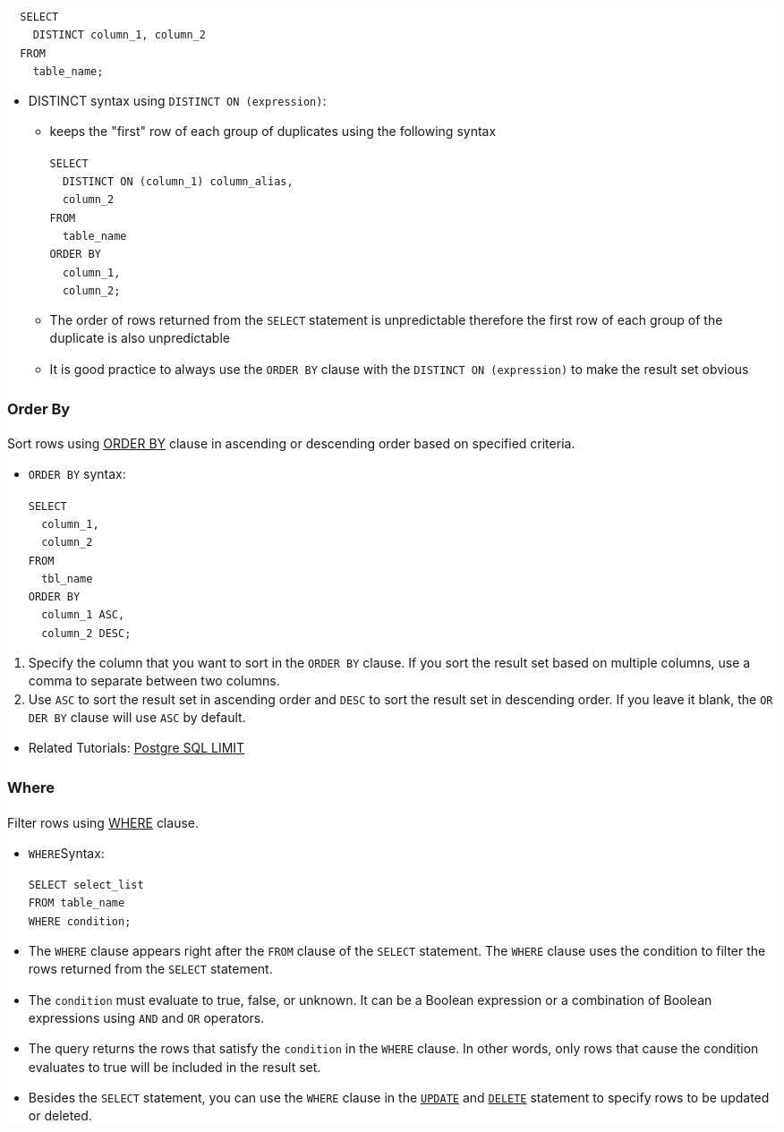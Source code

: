       SELECT
        DISTINCT column_1, column_2
      FROM
        table_name;

- DISTINCT syntax using `DISTINCT ON (expression)`:
  - keeps the "first" row of each group of duplicates using the following syntax

        SELECT
          DISTINCT ON (column_1) column_alias,
          column_2
        FROM
          table_name
        ORDER BY
          column_1,
          column_2;

  - The order of rows returned from the `SELECT` statement is unpredictable therefore the first row of each group of the duplicate is also unpredictable
  - It is good practice to always use the `ORDER BY` clause with the `DISTINCT ON (expression)` to make the result set obvious

### Order By
Sort rows using [ORDER BY](http://www.postgresqltutorial.com/postgresql-order-by/) clause in ascending or descending order based on specified criteria.
  - `ORDER BY` syntax:

        SELECT
          column_1,
          column_2
        FROM
          tbl_name
        ORDER BY
          column_1 ASC,
          column_2 DESC;

  1. Specify the column that you want to sort in the `ORDER BY` clause. If you sort the result set based on multiple columns, use a comma to separate between two columns.
  2. Use `ASC` to sort the result set in ascending order and `DESC` to sort the result set in descending order. If you leave it blank, the `ORDER BY` clause will use `ASC` by default.
  - Related Tutorials: [Postgre SQL LIMIT](http://www.postgresqltutorial.com/postgresql-limit/)

### Where
Filter rows using [WHERE](http://www.postgresqltutorial.com/postgresql-where/) clause.
- `WHERE`Syntax:

      SELECT select_list
      FROM table_name
      WHERE condition;


- The `WHERE` clause appears right after the `FROM` clause of the `SELECT` statement.  The `WHERE` clause uses the condition to filter the rows returned from the `SELECT` statement.
- The `condition` must evaluate to true, false, or unknown. It can be a Boolean expression or a combination of Boolean expressions using `AND` and `OR` operators.
- The query returns the rows that satisfy the `condition` in the `WHERE` clause. In other words, only rows that cause the condition evaluates to true will be included in the result set.
- Besides the `SELECT` statement, you can use the `WHERE` clause in the [`UPDATE`](http://www.postgresqltutorial.com/postgresql-update/) and [`DELETE`](http://www.postgresqltutorial.com/postgresql-delete/) statement to specify rows to be updated or deleted.
